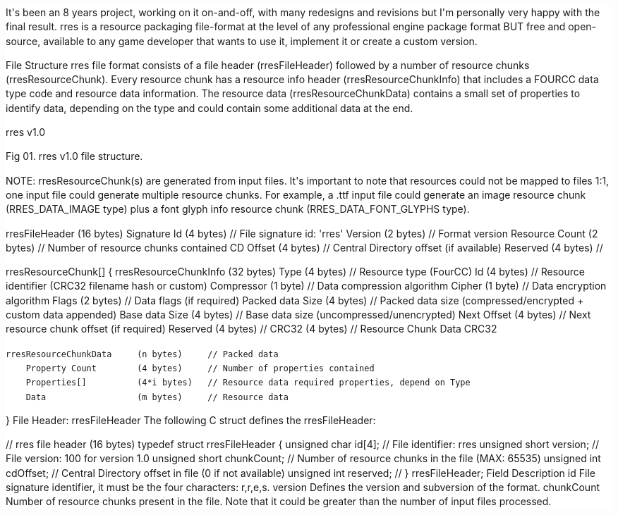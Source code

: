 It's been an 8 years project, working on it on-and-off, with many redesigns and revisions but I'm personally very happy with the final result. rres is a resource packaging file-format at the level of any professional engine package format BUT free and open-source, available to any game developer that wants to use it, implement it or create a custom version.

File Structure
rres file format consists of a file header (rresFileHeader) followed by a number of resource chunks (rresResourceChunk). Every resource chunk has a resource info header (rresResourceChunkInfo) that includes a FOURCC data type code and resource data information. The resource data (rresResourceChunkData) contains a small set of properties to identify data, depending on the type and could contain some additional data at the end.

rres v1.0

Fig 01. rres v1.0 file structure.

NOTE: rresResourceChunk(s) are generated from input files. It's important to note that resources could not be mapped to files 1:1, one input file could generate multiple resource chunks. For example, a .ttf input file could generate an image resource chunk (RRES_DATA_IMAGE type) plus a font glyph info resource chunk (RRES_DATA_FONT_GLYPHS type).

rresFileHeader               (16 bytes)
    Signature Id              (4 bytes)     // File signature id: 'rres'
    Version                   (2 bytes)     // Format version
    Resource Count            (2 bytes)     // Number of resource chunks contained
    CD Offset                 (4 bytes)     // Central Directory offset (if available)
    Reserved                  (4 bytes)     // <reserved>

rresResourceChunk[]
{
    rresResourceChunkInfo    (32 bytes)
        Type                  (4 bytes)     // Resource type (FourCC)
        Id                    (4 bytes)     // Resource identifier (CRC32 filename hash or custom)
        Compressor            (1 byte)      // Data compression algorithm
        Cipher                (1 byte)      // Data encryption algorithm
        Flags                 (2 bytes)     // Data flags (if required)
        Packed data Size      (4 bytes)     // Packed data size (compressed/encrypted + custom data appended)
        Base data Size        (4 bytes)     // Base data size (uncompressed/unencrypted)
        Next Offset           (4 bytes)     // Next resource chunk offset (if required)
        Reserved              (4 bytes)     // <reserved>
        CRC32                 (4 bytes)     // Resource Chunk Data CRC32
                             
    rresResourceChunkData     (n bytes)     // Packed data
        Property Count        (4 bytes)     // Number of properties contained
        Properties[]          (4*i bytes)   // Resource data required properties, depend on Type
        Data                  (m bytes)     // Resource data
}
File Header: rresFileHeader
The following C struct defines the rresFileHeader:

// rres file header (16 bytes)
typedef struct rresFileHeader {
    unsigned char id[4];            // File identifier: rres
    unsigned short version;         // File version: 100 for version 1.0
    unsigned short chunkCount;      // Number of resource chunks in the file (MAX: 65535)
    unsigned int cdOffset;          // Central Directory offset in file (0 if not available)
    unsigned int reserved;          // <reserved>
} rresFileHeader;
Field	Description
id	File signature identifier, it must be the four characters: r,r,e,s.
version	Defines the version and subversion of the format.
chunkCount	Number of resource chunks present in the file. Note that it could be greater than the number of input files processed.